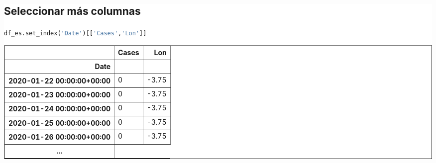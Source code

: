 

## Seleccionar más columnas


```python
df_es.set_index('Date')[['Cases','Lon']]
```




<div>
<style scoped>
    .dataframe tbody tr th:only-of-type {
        vertical-align: middle;
    }

    .dataframe tbody tr th {
        vertical-align: top;
    }

    .dataframe thead th {
        text-align: right;
    }
</style>
<table border="1" class="dataframe">
  <thead>
    <tr style="text-align: right;">
      <th></th>
      <th>Cases</th>
      <th>Lon</th>
    </tr>
    <tr>
      <th>Date</th>
      <th></th>
      <th></th>
    </tr>
  </thead>
  <tbody>
    <tr>
      <th>2020-01-22 00:00:00+00:00</th>
      <td>0</td>
      <td>-3.75</td>
    </tr>
    <tr>
      <th>2020-01-23 00:00:00+00:00</th>
      <td>0</td>
      <td>-3.75</td>
    </tr>
    <tr>
      <th>2020-01-24 00:00:00+00:00</th>
      <td>0</td>
      <td>-3.75</td>
    </tr>
    <tr>
      <th>2020-01-25 00:00:00+00:00</th>
      <td>0</td>
      <td>-3.75</td>
    </tr>
    <tr>
      <th>2020-01-26 00:00:00+00:00</th>
      <td>0</td>
      <td>-3.75</td>
    </tr>
    <tr>
      <th>...</th>